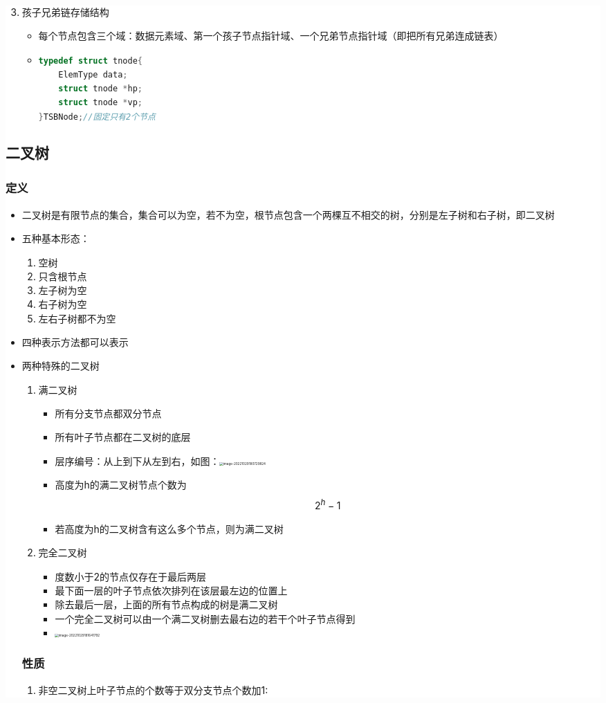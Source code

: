 3. 孩子兄弟链存储结构

   - 每个节点包含三个域：数据元素域、第一个孩子节点指针域、一个兄弟节点指针域（即把所有兄弟连成链表）

   - ~~~ c
     typedef struct tnode{
         ElemType data;
         struct tnode *hp;
         struct tnode *vp;
     }TSBNode;//固定只有2个节点
     ~~~

## 二叉树

### 定义

- 二叉树是有限节点的集合，集合可以为空，若不为空，根节点包含一个两棵互不相交的树，分别是左子树和右子树，即二叉树

- 五种基本形态：

  1. 空树
  2. 只含根节点
  3. 左子树为空
  4. 右子树为空
  5. 左右子树都不为空

- 四种表示方法都可以表示

- 两种特殊的二叉树

  1. 满二叉树

     - 所有分支节点都双分节点

     - 所有叶子节点都在二叉树的底层

     - 层序编号：从上到下从左到右，如图：<img src="C:\Users\25024\Desktop\数据结构\image-20221029180729824.png" alt="image-20221029180729824" style="zoom:33%;" />

     - 高度为h的满二叉树节点个数为
       $$
       2^h-1
       $$
     - 若高度为h的二叉树含有这么多个节点，则为满二叉树
  
  2. 完全二叉树
  
     - 度数小于2的节点仅存在于最后两层
     - 最下面一层的叶子节点依次排列在该层最左边的位置上
     - 除去最后一层，上面的所有节点构成的树是满二叉树
     - 一个完全二叉树可以由一个满二叉树删去最右边的若干个叶子节点得到
     - <img src="C:\Users\25024\Desktop\数据结构\image-20221029181641792.png" alt="image-20221029181641792" style="zoom:33%;" />
  
  ### 性质
  
  1. 非空二叉树上叶子节点的个数等于双分支节点个数加1:
  